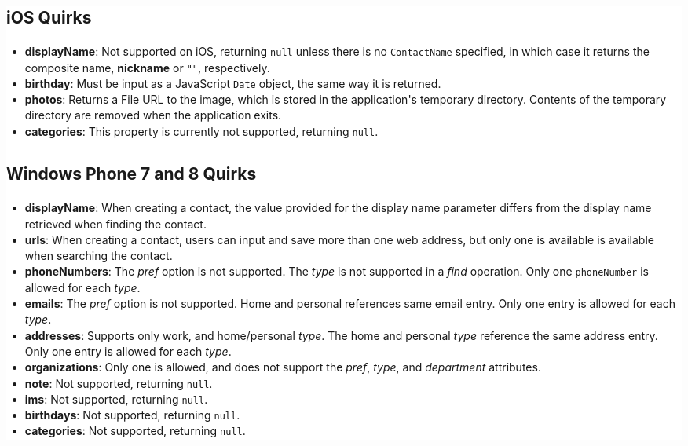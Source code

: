 iOS Quirks
----------

- __displayName__: Not supported on iOS, returning `null` unless there is no `ContactName` specified, in which case it returns the composite name, __nickname__ or `""`, respectively.
- __birthday__: Must be input as a JavaScript `Date` object, the same way it is returned.
- __photos__: Returns a File URL to the image, which is stored in the application's temporary directory.  Contents of the temporary directory are removed when the application exits.
- __categories__:  This property is currently not supported, returning `null`.

Windows Phone 7 and 8 Quirks
-----------

- __displayName__: When creating a contact, the value provided for the display name parameter differs from the display name retrieved when finding the contact.
- __urls__: When creating a contact, users can input and save more than one web address, but only one is available is available when searching the contact.
- __phoneNumbers__: The _pref_ option is not supported. The _type_ is not supported in a _find_ operation. Only one `phoneNumber` is allowed for each _type_.
- __emails__: The _pref_ option is not supported. Home and personal references same email entry. Only one entry is allowed for each _type_.
- __addresses__: Supports only work, and home/personal _type_. The home and personal _type_ reference the same address entry. Only one entry is allowed for each _type_.
- __organizations__: Only one is allowed, and does not support the _pref_, _type_, and _department_ attributes.
- __note__: Not supported, returning `null`.
- __ims__: Not supported, returning `null`.
- __birthdays__: Not supported, returning `null`.
- __categories__: Not supported, returning `null`.

